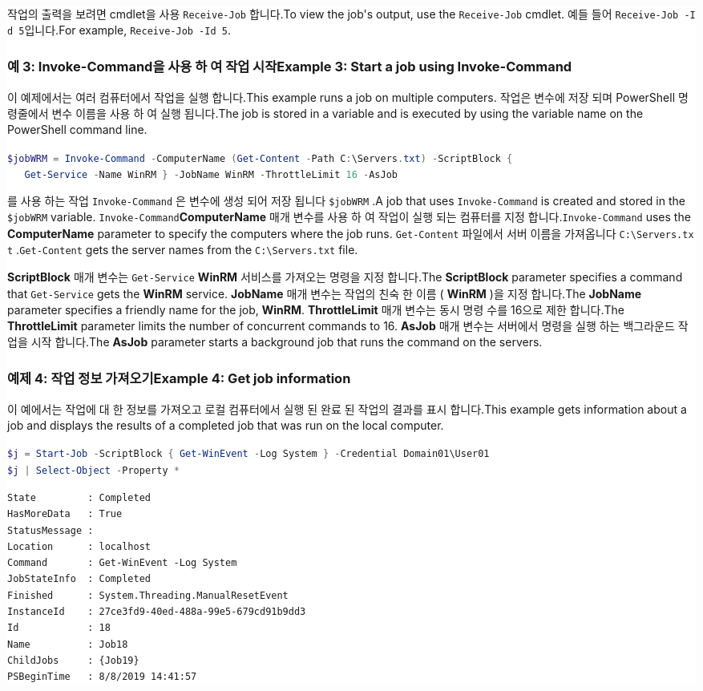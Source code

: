 <span data-ttu-id="079cc-147">작업의 출력을 보려면 cmdlet을 사용 `Receive-Job` 합니다.</span><span class="sxs-lookup"><span data-stu-id="079cc-147">To view the job's output, use the `Receive-Job` cmdlet.</span></span> <span data-ttu-id="079cc-148">예들 들어 `Receive-Job -Id 5`입니다.</span><span class="sxs-lookup"><span data-stu-id="079cc-148">For example, `Receive-Job -Id 5`.</span></span>

### <span data-ttu-id="079cc-149">예 3: Invoke-Command을 사용 하 여 작업 시작</span><span class="sxs-lookup"><span data-stu-id="079cc-149">Example 3: Start a job using Invoke-Command</span></span>

<span data-ttu-id="079cc-150">이 예제에서는 여러 컴퓨터에서 작업을 실행 합니다.</span><span class="sxs-lookup"><span data-stu-id="079cc-150">This example runs a job on multiple computers.</span></span> <span data-ttu-id="079cc-151">작업은 변수에 저장 되며 PowerShell 명령줄에서 변수 이름을 사용 하 여 실행 됩니다.</span><span class="sxs-lookup"><span data-stu-id="079cc-151">The job is stored in a variable and is executed by using the variable name on the PowerShell command line.</span></span>

```powershell
$jobWRM = Invoke-Command -ComputerName (Get-Content -Path C:\Servers.txt) -ScriptBlock {
   Get-Service -Name WinRM } -JobName WinRM -ThrottleLimit 16 -AsJob
```

<span data-ttu-id="079cc-152">를 사용 하는 작업 `Invoke-Command` 은 변수에 생성 되어 저장 됩니다 `$jobWRM` .</span><span class="sxs-lookup"><span data-stu-id="079cc-152">A job that uses `Invoke-Command` is created and stored in the `$jobWRM` variable.</span></span> <span data-ttu-id="079cc-153">`Invoke-Command`**ComputerName** 매개 변수를 사용 하 여 작업이 실행 되는 컴퓨터를 지정 합니다.</span><span class="sxs-lookup"><span data-stu-id="079cc-153">`Invoke-Command` uses the **ComputerName** parameter to specify the computers where the job runs.</span></span> <span data-ttu-id="079cc-154">`Get-Content` 파일에서 서버 이름을 가져옵니다 `C:\Servers.txt` .</span><span class="sxs-lookup"><span data-stu-id="079cc-154">`Get-Content` gets the server names from the `C:\Servers.txt` file.</span></span>

<span data-ttu-id="079cc-155">**ScriptBlock** 매개 변수는 `Get-Service` **WinRM** 서비스를 가져오는 명령을 지정 합니다.</span><span class="sxs-lookup"><span data-stu-id="079cc-155">The **ScriptBlock** parameter specifies a command that `Get-Service` gets the **WinRM** service.</span></span> <span data-ttu-id="079cc-156">**JobName** 매개 변수는 작업의 친숙 한 이름 ( **WinRM** )을 지정 합니다.</span><span class="sxs-lookup"><span data-stu-id="079cc-156">The **JobName** parameter specifies a friendly name for the job, **WinRM**.</span></span> <span data-ttu-id="079cc-157">**ThrottleLimit** 매개 변수는 동시 명령 수를 16으로 제한 합니다.</span><span class="sxs-lookup"><span data-stu-id="079cc-157">The **ThrottleLimit** parameter limits the number of concurrent commands to 16.</span></span> <span data-ttu-id="079cc-158">**AsJob** 매개 변수는 서버에서 명령을 실행 하는 백그라운드 작업을 시작 합니다.</span><span class="sxs-lookup"><span data-stu-id="079cc-158">The **AsJob** parameter starts a background job that runs the command on the servers.</span></span>

### <span data-ttu-id="079cc-159">예제 4: 작업 정보 가져오기</span><span class="sxs-lookup"><span data-stu-id="079cc-159">Example 4: Get job information</span></span>

<span data-ttu-id="079cc-160">이 예에서는 작업에 대 한 정보를 가져오고 로컬 컴퓨터에서 실행 된 완료 된 작업의 결과를 표시 합니다.</span><span class="sxs-lookup"><span data-stu-id="079cc-160">This example gets information about a job and displays the results of a completed job that was run on the local computer.</span></span>

```powershell
$j = Start-Job -ScriptBlock { Get-WinEvent -Log System } -Credential Domain01\User01
$j | Select-Object -Property *
```

```Output
State         : Completed
HasMoreData   : True
StatusMessage :
Location      : localhost
Command       : Get-WinEvent -Log System
JobStateInfo  : Completed
Finished      : System.Threading.ManualResetEvent
InstanceId    : 27ce3fd9-40ed-488a-99e5-679cd91b9dd3
Id            : 18
Name          : Job18
ChildJobs     : {Job19}
PSBeginTime   : 8/8/2019 14:41:57
```